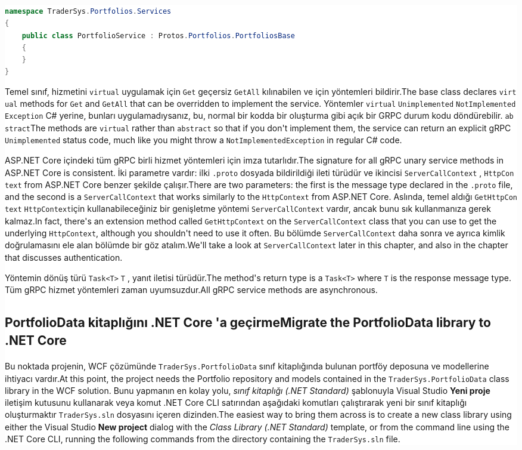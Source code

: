 ```csharp
namespace TraderSys.Portfolios.Services
{
    public class PortfolioService : Protos.Portfolios.PortfoliosBase
    {
    }
}
```

<span data-ttu-id="0cb0e-146">Temel sınıf, hizmetini `virtual` uygulamak için `Get` geçersiz `GetAll` kılınabilen ve için yöntemleri bildirir.</span><span class="sxs-lookup"><span data-stu-id="0cb0e-146">The base class declares `virtual` methods for `Get` and `GetAll` that can be overridden to implement the service.</span></span> <span data-ttu-id="0cb0e-147">Yöntemler `virtual` `Unimplemented` `NotImplementedException` C# yerine, bunları uygulamadıysanız, bu, normal bir kodda bir oluşturma gibi açık bir GRPC durum kodu döndürebilir. `abstract`</span><span class="sxs-lookup"><span data-stu-id="0cb0e-147">The methods are `virtual` rather than `abstract` so that if you don't implement them, the service can return an explicit gRPC `Unimplemented` status code, much like you might throw a `NotImplementedException` in regular C# code.</span></span>

<span data-ttu-id="0cb0e-148">ASP.NET Core içindeki tüm gRPC birli hizmet yöntemleri için imza tutarlıdır.</span><span class="sxs-lookup"><span data-stu-id="0cb0e-148">The signature for all gRPC unary service methods in ASP.NET Core is consistent.</span></span> <span data-ttu-id="0cb0e-149">İki parametre vardır: ilki `.proto` dosyada bildirildiği ileti türüdür ve ikincisi `ServerCallContext` , `HttpContext` from ASP.NET Core benzer şekilde çalışır.</span><span class="sxs-lookup"><span data-stu-id="0cb0e-149">There are two parameters: the first is the message type declared in the `.proto` file, and the second is a `ServerCallContext` that works similarly to the `HttpContext` from ASP.NET Core.</span></span> <span data-ttu-id="0cb0e-150">Aslında, temel aldığı `GetHttpContext` `HttpContext`için kullanabileceğiniz bir genişletme yöntemi `ServerCallContext` vardır, ancak bunu sık kullanmanıza gerek kalmaz.</span><span class="sxs-lookup"><span data-stu-id="0cb0e-150">In fact, there's an extension method called `GetHttpContext` on the `ServerCallContext` class that you can use to get the underlying `HttpContext`, although you shouldn't need to use it often.</span></span> <span data-ttu-id="0cb0e-151">Bu bölümde `ServerCallContext` daha sonra ve ayrıca kimlik doğrulamasını ele alan bölümde bir göz atalım.</span><span class="sxs-lookup"><span data-stu-id="0cb0e-151">We'll take a look at `ServerCallContext` later in this chapter, and also in the chapter that discusses authentication.</span></span>

<span data-ttu-id="0cb0e-152">Yöntemin dönüş türü `Task<T>` `T` , yanıt iletisi türüdür.</span><span class="sxs-lookup"><span data-stu-id="0cb0e-152">The method's return type is a `Task<T>` where `T` is the response message type.</span></span> <span data-ttu-id="0cb0e-153">Tüm gRPC hizmet yöntemleri zaman uyumsuzdur.</span><span class="sxs-lookup"><span data-stu-id="0cb0e-153">All gRPC service methods are asynchronous.</span></span>

## <a name="migrate-the-portfoliodata-library-to-net-core"></a><span data-ttu-id="0cb0e-154">PortfolioData kitaplığını .NET Core 'a geçirme</span><span class="sxs-lookup"><span data-stu-id="0cb0e-154">Migrate the PortfolioData library to .NET Core</span></span>

<span data-ttu-id="0cb0e-155">Bu noktada projenin, WCF çözümünde `TraderSys.PortfolioData` sınıf kitaplığında bulunan portföy deposuna ve modellerine ihtiyacı vardır.</span><span class="sxs-lookup"><span data-stu-id="0cb0e-155">At this point, the project needs the Portfolio repository and models contained in the `TraderSys.PortfolioData` class library in the WCF solution.</span></span> <span data-ttu-id="0cb0e-156">Bunu yapmanın en kolay yolu, *sınıf kitaplığı (.NET Standard)* şablonuyla Visual Studio **Yeni proje** iletişim kutusunu kullanarak veya komut .NET Core CLI satırından aşağıdaki komutları çalıştırarak yeni bir sınıf kitaplığı oluşturmaktır `TraderSys.sln` dosyasını içeren dizinden.</span><span class="sxs-lookup"><span data-stu-id="0cb0e-156">The easiest way to bring them across is to create a new class library using either the Visual Studio **New project** dialog with the *Class Library (.NET Standard)* template, or from the command line using the .NET Core CLI, running the following commands from the directory containing the `TraderSys.sln` file.</span></span>
